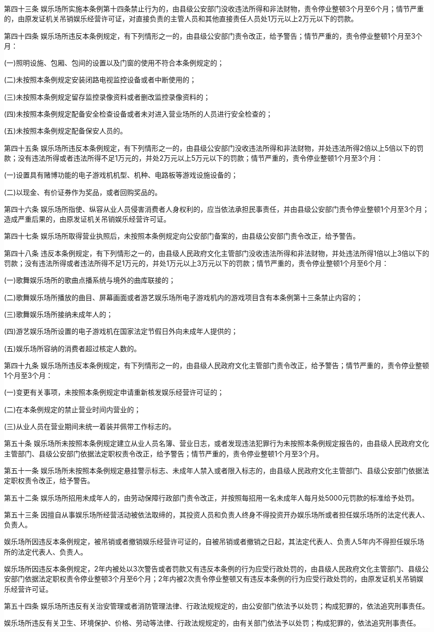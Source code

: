 第四十三条 娱乐场所实施本条例第十四条禁止行为的，由县级公安部门没收违法所得和非法财物，责令停业整顿3个月至6个月；情节严重的，由原发证机关吊销娱乐经营许可证，对直接负责的主管人员和其他直接责任人员处1万元以上2万元以下的罚款。

第四十四条 娱乐场所违反本条例规定，有下列情形之一的，由县级公安部门责令改正，给予警告；情节严重的，责令停业整顿1个月至3个月：

(一)照明设施、包厢、包间的设置以及门窗的使用不符合本条例规定的；

(二)未按照本条例规定安装闭路电视监控设备或者中断使用的；

(三)未按照本条例规定留存监控录像资料或者删改监控录像资料的；

(四)未按照本条例规定配备安全检查设备或者未对进入营业场所的人员进行安全检查的；

(五)未按照本条例规定配备保安人员的。

第四十五条 娱乐场所违反本条例规定，有下列情形之一的，由县级公安部门没收违法所得和非法财物，并处违法所得2倍以上5倍以下的罚款；没有违法所得或者违法所得不足1万元的，并处2万元以上5万元以下的罚款；情节严重的，责令停业整顿1个月至3个月：

(一)设置具有赌博功能的电子游戏机机型、机种、电路板等游戏设施设备的；

(二)以现金、有价证券作为奖品，或者回购奖品的。

第四十六条 娱乐场所指使、纵容从业人员侵害消费者人身权利的，应当依法承担民事责任，并由县级公安部门责令停业整顿1个月至3个月；造成严重后果的，由原发证机关吊销娱乐经营许可证。

第四十七条 娱乐场所取得营业执照后，未按照本条例规定向公安部门备案的，由县级公安部门责令改正，给予警告。

第四十八条 违反本条例规定，有下列情形之一的，由县级人民政府文化主管部门没收违法所得和非法财物，并处违法所得1倍以上3倍以下的罚款；没有违法所得或者违法所得不足1万元的，并处1万元以上3万元以下的罚款；情节严重的，责令停业整顿1个月至6个月：

(一)歌舞娱乐场所的歌曲点播系统与境外的曲库联接的；

(二)歌舞娱乐场所播放的曲目、屏幕画面或者游艺娱乐场所电子游戏机内的游戏项目含有本条例第十三条禁止内容的；

(三)歌舞娱乐场所接纳未成年人的；

(四)游艺娱乐场所设置的电子游戏机在国家法定节假日外向未成年人提供的；

(五)娱乐场所容纳的消费者超过核定人数的。

第四十九条 娱乐场所违反本条例规定，有下列情形之一的，由县级人民政府文化主管部门责令改正，给予警告；情节严重的，责令停业整顿1个月至3个月：

(一)变更有关事项，未按照本条例规定申请重新核发娱乐经营许可证的；

(二)在本条例规定的禁止营业时间内营业的；

(三)从业人员在营业期间未统一着装并佩带工作标志的。

第五十条 娱乐场所未按照本条例规定建立从业人员名簿、营业日志，或者发现违法犯罪行为未按照本条例规定报告的，由县级人民政府文化主管部门、县级公安部门依据法定职权责令改正，给予警告；情节严重的，责令停业整顿1个月至3个月。

第五十一条 娱乐场所未按照本条例规定悬挂警示标志、未成年人禁入或者限入标志的，由县级人民政府文化主管部门、县级公安部门依据法定职权责令改正，给予警告。

第五十二条 娱乐场所招用未成年人的，由劳动保障行政部门责令改正，并按照每招用一名未成年人每月处5000元罚款的标准给予处罚。

第五十三条 因擅自从事娱乐场所经营活动被依法取缔的，其投资人员和负责人终身不得投资开办娱乐场所或者担任娱乐场所的法定代表人、负责人。

娱乐场所因违反本条例规定，被吊销或者撤销娱乐经营许可证的，自被吊销或者撤销之日起，其法定代表人、负责人5年内不得担任娱乐场所的法定代表人、负责人。

娱乐场所因违反本条例规定，2年内被处以3次警告或者罚款又有违反本条例的行为应受行政处罚的，由县级人民政府文化主管部门、县级公安部门依据法定职权责令停业整顿3个月至6个月；2年内被2次责令停业整顿又有违反本条例的行为应受行政处罚的，由原发证机关吊销娱乐经营许可证。

第五十四条 娱乐场所违反有关治安管理或者消防管理法律、行政法规规定的，由公安部门依法予以处罚；构成犯罪的，依法追究刑事责任。

娱乐场所违反有关卫生、环境保护、价格、劳动等法律、行政法规规定的，由有关部门依法予以处罚；构成犯罪的，依法追究刑事责任。
